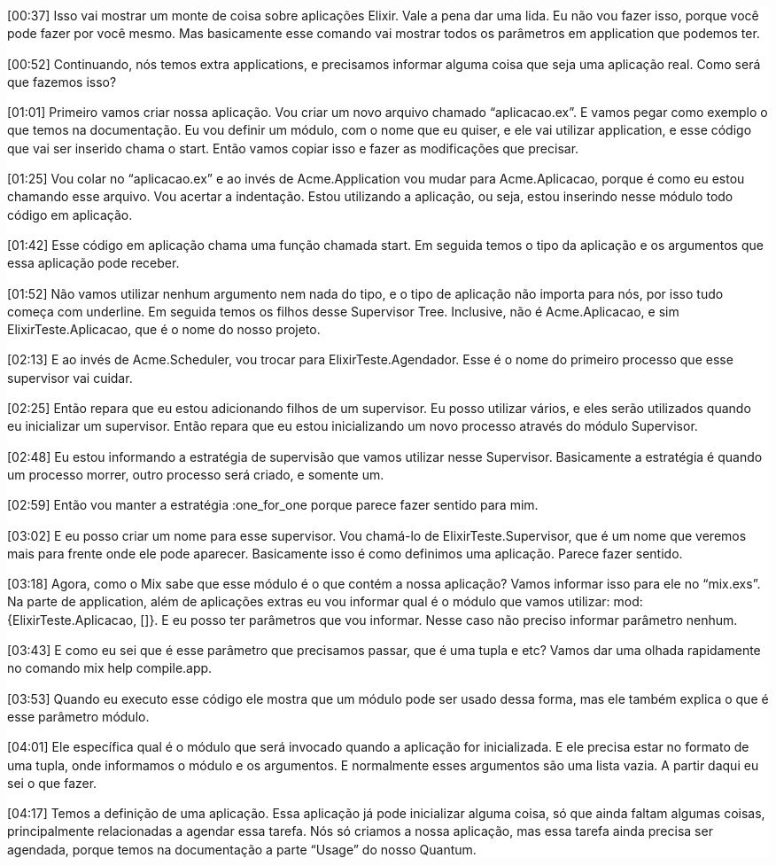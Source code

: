 [00:37] Isso vai mostrar um monte de coisa sobre aplicações Elixir. Vale a pena dar uma lida. Eu não vou fazer isso, porque você pode fazer por você mesmo. Mas basicamente esse comando vai mostrar todos os parâmetros em application que podemos ter.

[00:52] Continuando, nós temos extra applications, e precisamos informar alguma coisa que seja uma aplicação real. Como será que fazemos isso?

[01:01] Primeiro vamos criar nossa aplicação. Vou criar um novo arquivo chamado “aplicacao.ex”. E vamos pegar como exemplo o que temos na documentação. Eu vou definir um módulo, com o nome que eu quiser, e ele vai utilizar application, e esse código que vai ser inserido chama o start. Então vamos copiar isso e fazer as modificações que precisar.

[01:25] Vou colar no “aplicacao.ex” e ao invés de Acme.Application vou mudar para Acme.Aplicacao, porque é como eu estou chamando esse arquivo. Vou acertar a indentação. Estou utilizando a aplicação, ou seja, estou inserindo nesse módulo todo código em aplicação.

[01:42] Esse código em aplicação chama uma função chamada start. Em seguida temos o tipo da aplicação e os argumentos que essa aplicação pode receber.

[01:52] Não vamos utilizar nenhum argumento nem nada do tipo, e o tipo de aplicação não importa para nós, por isso tudo começa com underline. Em seguida temos os filhos desse Supervisor Tree. Inclusive, não é Acme.Aplicacao, e sim ElixirTeste.Aplicacao, que é o nome do nosso projeto.

[02:13] E ao invés de Acme.Scheduler, vou trocar para ElixirTeste.Agendador. Esse é o nome do primeiro processo que esse supervisor vai cuidar.

[02:25] Então repara que eu estou adicionando filhos de um supervisor. Eu posso utilizar vários, e eles serão utilizados quando eu inicializar um supervisor. Então repara que eu estou inicializando um novo processo através do módulo Supervisor.

[02:48] Eu estou informando a estratégia de supervisão que vamos utilizar nesse Supervisor. Basicamente a estratégia é quando um processo morrer, outro processo será criado, e somente um.

[02:59] Então vou manter a estratégia :one_for_one porque parece fazer sentido para mim.

[03:02] E eu posso criar um nome para esse supervisor. Vou chamá-lo de ElixirTeste.Supervisor, que é um nome que veremos mais para frente onde ele pode aparecer. Basicamente isso é como definimos uma aplicação. Parece fazer sentido.

[03:18] Agora, como o Mix sabe que esse módulo é o que contém a nossa aplicação? Vamos informar isso para ele no “mix.exs”. Na parte de application, além de aplicações extras eu vou informar qual é o módulo que vamos utilizar: mod: {ElixirTeste.Aplicacao, []}. E eu posso ter parâmetros que vou informar. Nesse caso não preciso informar parâmetro nenhum.

[03:43] E como eu sei que é esse parâmetro que precisamos passar, que é uma tupla e etc? Vamos dar uma olhada rapidamente no comando mix help compile.app.

[03:53] Quando eu executo esse código ele mostra que um módulo pode ser usado dessa forma, mas ele também explica o que é esse parâmetro módulo.

[04:01] Ele específica qual é o módulo que será invocado quando a aplicação for inicializada. E ele precisa estar no formato de uma tupla, onde informamos o módulo e os argumentos. E normalmente esses argumentos são uma lista vazia. A partir daqui eu sei o que fazer.

[04:17] Temos a definição de uma aplicação. Essa aplicação já pode inicializar alguma coisa, só que ainda faltam algumas coisas, principalmente relacionadas a agendar essa tarefa. Nós só criamos a nossa aplicação, mas essa tarefa ainda precisa ser agendada, porque temos na documentação a parte “Usage” do nosso Quantum.
